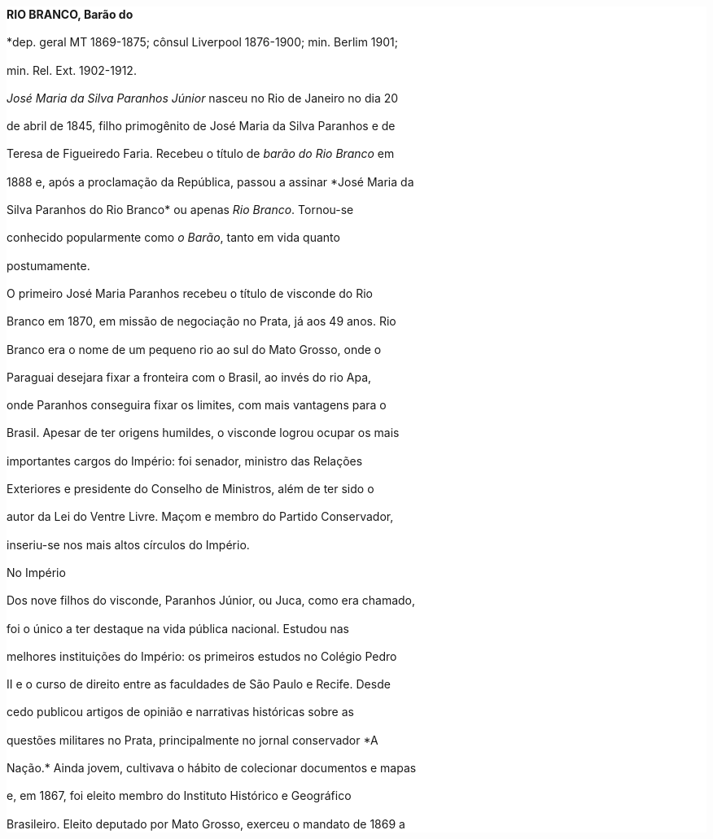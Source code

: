 **RIO BRANCO, Barão do**



\*dep. geral MT 1869-1875; cônsul Liverpool 1876-1900; min. Berlim 1901;

min. Rel. Ext. 1902-1912.



*José Maria da Silva Paranhos Júnior* nasceu no Rio de Janeiro no dia 20

de abril de 1845, filho primogênito de José Maria da Silva Paranhos e de

Teresa de Figueiredo Faria. Recebeu o título de *barão do Rio Branco* em

1888 e, após a proclamação da República, passou a assinar *José Maria da

Silva Paranhos do Rio Branco* ou apenas *Rio Branco*. Tornou-se

conhecido popularmente como *o Barão*, tanto em vida quanto

postumamente.



O primeiro José Maria Paranhos recebeu o título de visconde do Rio

Branco em 1870, em missão de negociação no Prata, já aos 49 anos. Rio

Branco era o nome de um pequeno rio ao sul do Mato Grosso, onde o

Paraguai desejara fixar a fronteira com o Brasil, ao invés do rio Apa,

onde Paranhos conseguira fixar os limites, com mais vantagens para o

Brasil. Apesar de ter origens humildes, o visconde logrou ocupar os mais

importantes cargos do Império: foi senador, ministro das Relações

Exteriores e presidente do Conselho de Ministros, além de ter sido o

autor da Lei do Ventre Livre. Maçom e membro do Partido Conservador,

inseriu-se nos mais altos círculos do Império.



No Império



Dos nove filhos do visconde, Paranhos Júnior, ou Juca, como era chamado,

foi o único a ter destaque na vida pública nacional. Estudou nas

melhores instituições do Império: os primeiros estudos no Colégio Pedro

II e o curso de direito entre as faculdades de São Paulo e Recife. Desde

cedo publicou artigos de opinião e narrativas históricas sobre as

questões militares no Prata, principalmente no jornal conservador *A

Nação.* Ainda jovem, cultivava o hábito de colecionar documentos e mapas

e, em 1867, foi eleito membro do Instituto Histórico e Geográfico

Brasileiro. Eleito deputado por Mato Grosso, exerceu o mandato de 1869 a

